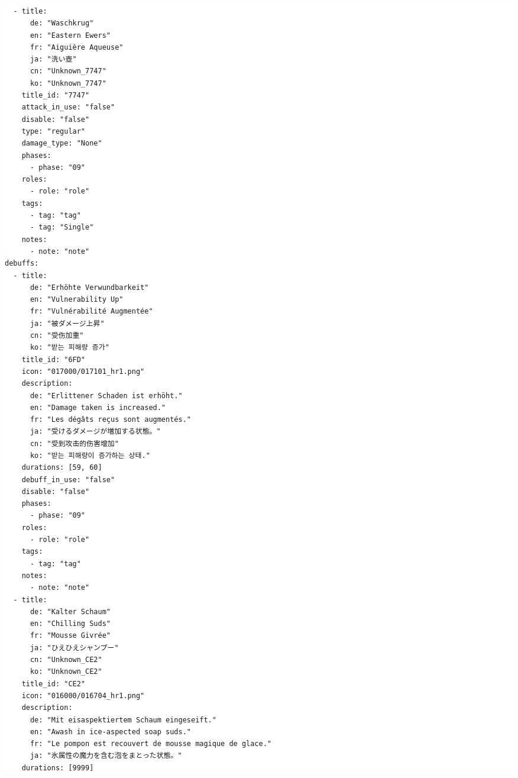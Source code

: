       - title:
          de: "Waschkrug"
          en: "Eastern Ewers"
          fr: "Aiguière Aqueuse"
          ja: "洗い壺"
          cn: "Unknown_7747"
          ko: "Unknown_7747"
        title_id: "7747"
        attack_in_use: "false"
        disable: "false"
        type: "regular"
        damage_type: "None"
        phases:
          - phase: "09"
        roles:
          - role: "role"
        tags:
          - tag: "tag"
          - tag: "Single"
        notes:
          - note: "note"
    debuffs:
      - title:
          de: "Erhöhte Verwundbarkeit"
          en: "Vulnerability Up"
          fr: "Vulnérabilité Augmentée"
          ja: "被ダメージ上昇"
          cn: "受伤加重"
          ko: "받는 피해량 증가"
        title_id: "6FD"
        icon: "017000/017101_hr1.png"
        description:
          de: "Erlittener Schaden ist erhöht."
          en: "Damage taken is increased."
          fr: "Les dégâts reçus sont augmentés."
          ja: "受けるダメージが増加する状態。"
          cn: "受到攻击的伤害增加"
          ko: "받는 피해량이 증가하는 상태."
        durations: [59, 60]
        debuff_in_use: "false"
        disable: "false"
        phases:
          - phase: "09"
        roles:
          - role: "role"
        tags:
          - tag: "tag"
        notes:
          - note: "note"
      - title:
          de: "Kalter Schaum"
          en: "Chilling Suds"
          fr: "Mousse Givrée"
          ja: "ひえひえシャンプー"
          cn: "Unknown_CE2"
          ko: "Unknown_CE2"
        title_id: "CE2"
        icon: "016000/016704_hr1.png"
        description:
          de: "Mit eisaspektiertem Schaum eingeseift."
          en: "Awash in ice-aspected soap suds."
          fr: "Le pompon est recouvert de mousse magique de glace."
          ja: "氷属性の魔力を含む泡をまとった状態。"
        durations: [9999]